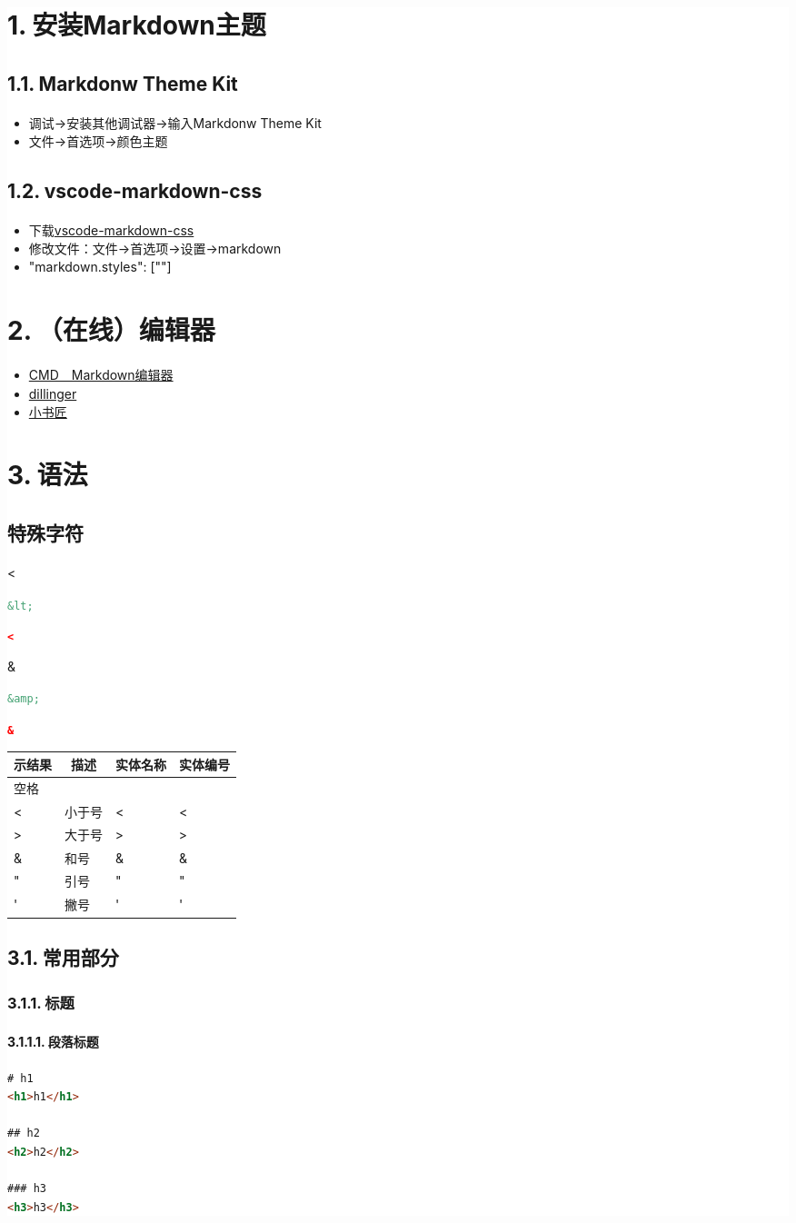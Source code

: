 # 1. 安装Markdown主题
## 1.1. Markdonw Theme Kit
* 调试->安装其他调试器->输入Markdonw Theme Kit
* 文件->首选项->颜色主题

## 1.2. vscode-markdown-css
* 下载[vscode-markdown-css](https://github.com/raycon/vscode-markdown-css)
* 修改文件：文件->首选项->设置->markdown
* "markdown.styles": [""]

# 2. （在线）编辑器
* [CMD　Markdown编辑器](https://www.zybuluo.com/mdeditor)
* [dillinger](http://dillinger.io/)
* [小书匠](http://markdown.xiaoshujiang.com/)

# 3. 语法
## 特殊字符
&lt;

```html
&lt;
```

```html
<
```

&amp;

```html
&amp;
```

```html
&
```
示结果|描述|实体名称|实体编号
-|-|-|-
 |空格|&nbsp;|&#160; 
<|小于号|&lt;|&#60;
>|大于号|&gt;|&#62;
&|和号|&amp;|&#38;
"|引号|&quot;|&#34;
'|撇号|&apos;|&#39;

## 3.1. 常用部分
### 3.1.1. 标题  
#### 3.1.1.1. 段落标题
```html
# h1
<h1>h1</h1>

## h2
<h2>h2</h2>

### h3
<h3>h3</h3>

```

[1]: http://www.baidu.com/ "百度"
[1]: http://www.baidu.com/ "百度"
[02]: https://www.baidu.com/img/bd_logo1.png
[02]: https://www.baidu.com/img/bd_logo1.png
[^1]: Markdown是一种纯文本标记语言。
[^1]: Markdown是一种纯文本标记语言。